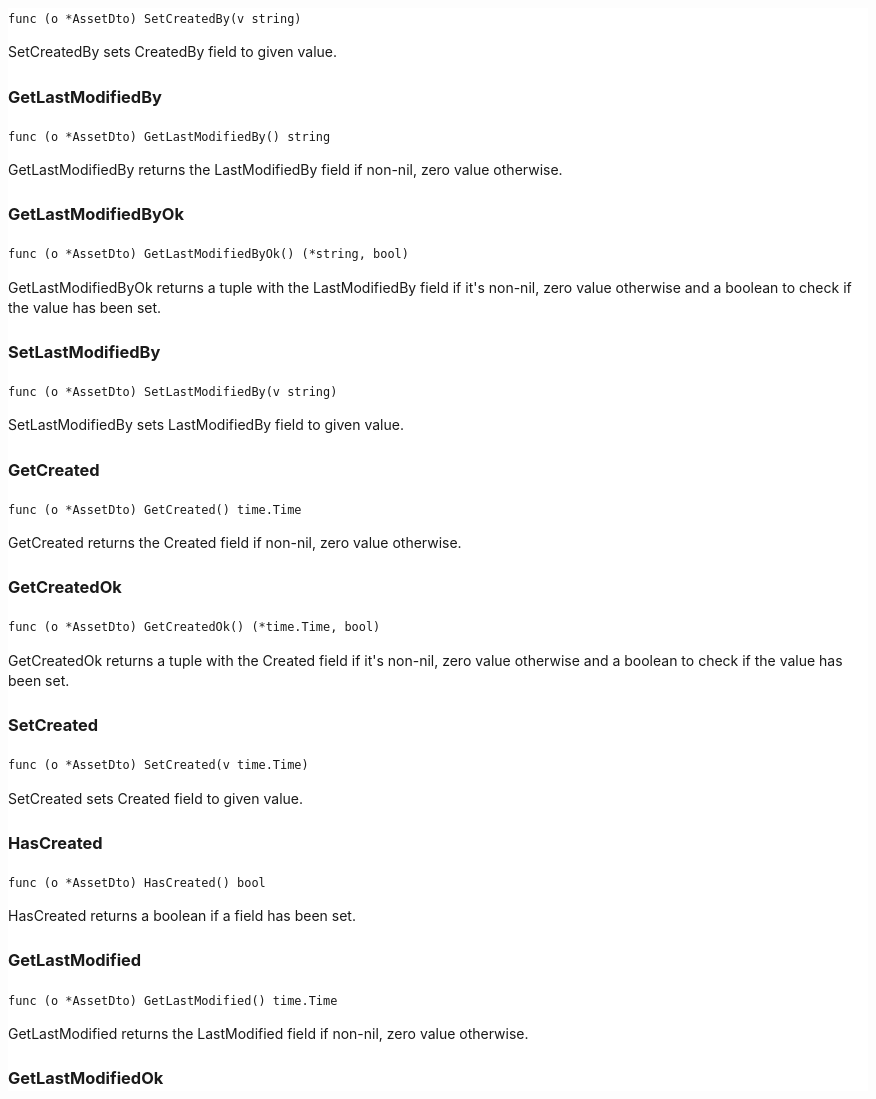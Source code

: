 `func (o *AssetDto) SetCreatedBy(v string)`

SetCreatedBy sets CreatedBy field to given value.


### GetLastModifiedBy

`func (o *AssetDto) GetLastModifiedBy() string`

GetLastModifiedBy returns the LastModifiedBy field if non-nil, zero value otherwise.

### GetLastModifiedByOk

`func (o *AssetDto) GetLastModifiedByOk() (*string, bool)`

GetLastModifiedByOk returns a tuple with the LastModifiedBy field if it's non-nil, zero value otherwise
and a boolean to check if the value has been set.

### SetLastModifiedBy

`func (o *AssetDto) SetLastModifiedBy(v string)`

SetLastModifiedBy sets LastModifiedBy field to given value.


### GetCreated

`func (o *AssetDto) GetCreated() time.Time`

GetCreated returns the Created field if non-nil, zero value otherwise.

### GetCreatedOk

`func (o *AssetDto) GetCreatedOk() (*time.Time, bool)`

GetCreatedOk returns a tuple with the Created field if it's non-nil, zero value otherwise
and a boolean to check if the value has been set.

### SetCreated

`func (o *AssetDto) SetCreated(v time.Time)`

SetCreated sets Created field to given value.

### HasCreated

`func (o *AssetDto) HasCreated() bool`

HasCreated returns a boolean if a field has been set.

### GetLastModified

`func (o *AssetDto) GetLastModified() time.Time`

GetLastModified returns the LastModified field if non-nil, zero value otherwise.

### GetLastModifiedOk
